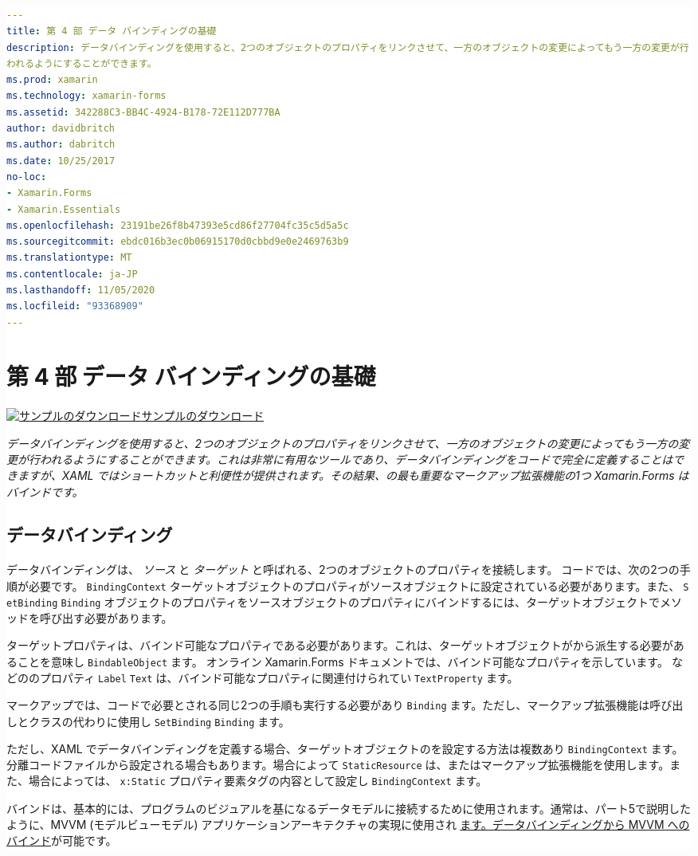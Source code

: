 ```yaml
---
title: 第 4 部 データ バインディングの基礎
description: データバインディングを使用すると、2つのオブジェクトのプロパティをリンクさせて、一方のオブジェクトの変更によってもう一方の変更が行われるようにすることができます。
ms.prod: xamarin
ms.technology: xamarin-forms
ms.assetid: 342288C3-BB4C-4924-B178-72E112D777BA
author: davidbritch
ms.author: dabritch
ms.date: 10/25/2017
no-loc:
- Xamarin.Forms
- Xamarin.Essentials
ms.openlocfilehash: 23191be26f8b47393e5cd86f27704fc35c5d5a5c
ms.sourcegitcommit: ebdc016b3ec0b06915170d0cbbd9e0e2469763b9
ms.translationtype: MT
ms.contentlocale: ja-JP
ms.lasthandoff: 11/05/2020
ms.locfileid: "93368909"
---
```

# <a name="part-4-data-binding-basics"></a>第 4 部 データ バインディングの基礎

[![サンプルのダウンロード](~/media/shared/download.png)サンプルのダウンロード](/samples/xamarin/xamarin-forms-samples/xamlsamples)

_データバインディングを使用すると、2つのオブジェクトのプロパティをリンクさせて、一方のオブジェクトの変更によってもう一方の変更が行われるようにすることができます。これは非常に有用なツールであり、データバインディングをコードで完全に定義することはできますが、XAML ではショートカットと利便性が提供されます。その結果、の最も重要なマークアップ拡張機能の1つ Xamarin.Forms はバインドです。_

## <a name="data-bindings"></a>データバインディング

データバインディングは、 *ソース* と *ターゲット* と呼ばれる、2つのオブジェクトのプロパティを接続します。 コードでは、次の2つの手順が必要です。 `BindingContext` ターゲットオブジェクトのプロパティがソースオブジェクトに設定されている必要があります。また、 `SetBinding` `Binding` オブジェクトのプロパティをソースオブジェクトのプロパティにバインドするには、ターゲットオブジェクトでメソッドを呼び出す必要があります。

ターゲットプロパティは、バインド可能なプロパティである必要があります。これは、ターゲットオブジェクトがから派生する必要があることを意味し `BindableObject` ます。 オンライン Xamarin.Forms ドキュメントでは、バインド可能なプロパティを示しています。 などののプロパティ `Label` `Text` は、バインド可能なプロパティに関連付けられてい `TextProperty` ます。

マークアップでは、コードで必要とされる同じ2つの手順も実行する必要があり `Binding` ます。ただし、マークアップ拡張機能は呼び出しとクラスの代わりに使用し `SetBinding` `Binding` ます。

ただし、XAML でデータバインディングを定義する場合、ターゲットオブジェクトのを設定する方法は複数あり `BindingContext` ます。 分離コードファイルから設定される場合もあります。場合によって `StaticResource` は、またはマークアップ拡張機能を使用します。また、場合によっては、 `x:Static` プロパティ要素タグの内容として設定し `BindingContext` ます。

バインドは、基本的には、プログラムのビジュアルを基になるデータモデルに接続するために使用されます。通常は、パート5で説明したように、MVVM (モデルビューモデル) アプリケーションアーキテクチャの実現に使用され [ます。データバインディングから MVVM へのバインド](~/xamarin-forms/xaml/xaml-basics/data-bindings-to-mvvm.md)が可能です。
